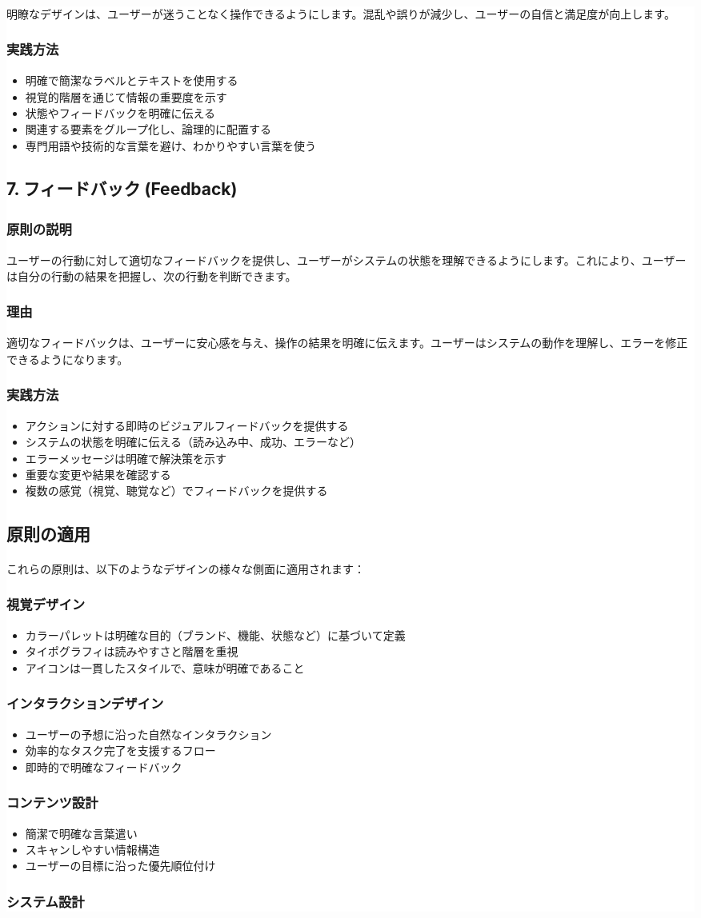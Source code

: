 明瞭なデザインは、ユーザーが迷うことなく操作できるようにします。混乱や誤りが減少し、ユーザーの自信と満足度が向上します。

### 実践方法

- 明確で簡潔なラベルとテキストを使用する
- 視覚的階層を通じて情報の重要度を示す
- 状態やフィードバックを明確に伝える
- 関連する要素をグループ化し、論理的に配置する
- 専門用語や技術的な言葉を避け、わかりやすい言葉を使う

## 7. フィードバック (Feedback)

### 原則の説明

ユーザーの行動に対して適切なフィードバックを提供し、ユーザーがシステムの状態を理解できるようにします。これにより、ユーザーは自分の行動の結果を把握し、次の行動を判断できます。

### 理由

適切なフィードバックは、ユーザーに安心感を与え、操作の結果を明確に伝えます。ユーザーはシステムの動作を理解し、エラーを修正できるようになります。

### 実践方法

- アクションに対する即時のビジュアルフィードバックを提供する
- システムの状態を明確に伝える（読み込み中、成功、エラーなど）
- エラーメッセージは明確で解決策を示す
- 重要な変更や結果を確認する
- 複数の感覚（視覚、聴覚など）でフィードバックを提供する

## 原則の適用

これらの原則は、以下のようなデザインの様々な側面に適用されます：

### 視覚デザイン

- カラーパレットは明確な目的（ブランド、機能、状態など）に基づいて定義
- タイポグラフィは読みやすさと階層を重視
- アイコンは一貫したスタイルで、意味が明確であること

### インタラクションデザイン

- ユーザーの予想に沿った自然なインタラクション
- 効率的なタスク完了を支援するフロー
- 即時的で明確なフィードバック

### コンテンツ設計

- 簡潔で明確な言葉遣い
- スキャンしやすい情報構造
- ユーザーの目標に沿った優先順位付け

### システム設計

